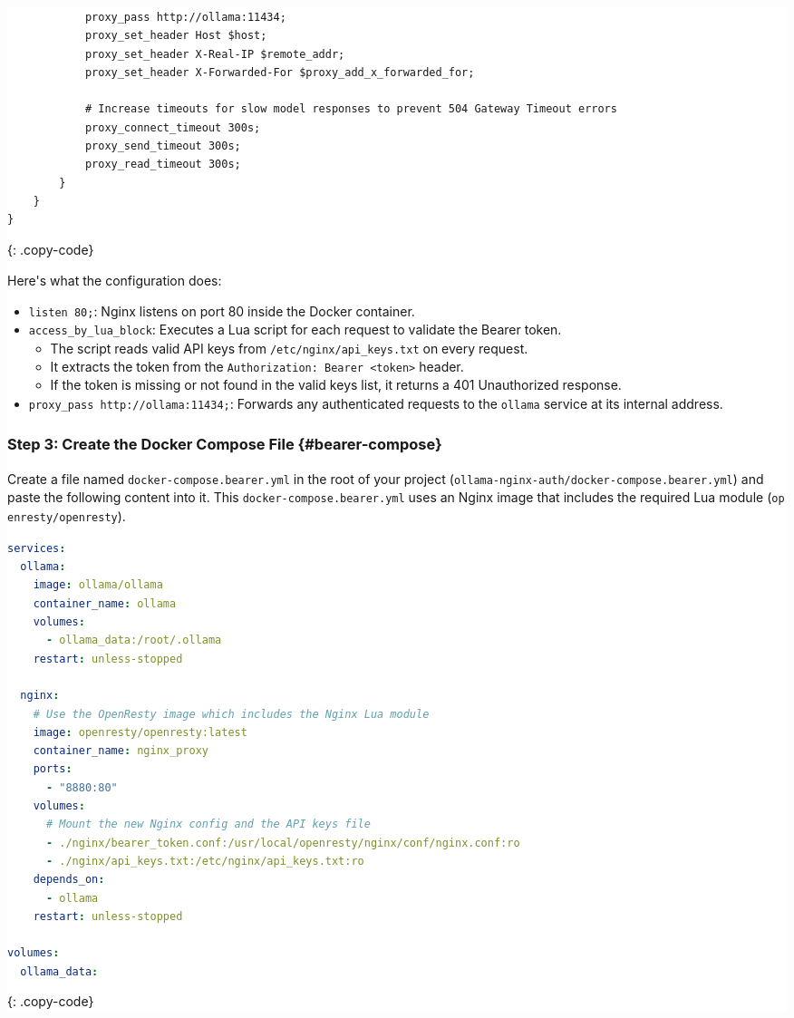 ```
            proxy_pass http://ollama:11434;
            proxy_set_header Host $host;
            proxy_set_header X-Real-IP $remote_addr;
            proxy_set_header X-Forwarded-For $proxy_add_x_forwarded_for;
            
            # Increase timeouts for slow model responses to prevent 504 Gateway Timeout errors
            proxy_connect_timeout 300s;
            proxy_send_timeout 300s;
            proxy_read_timeout 300s;
        }
    }
}
```
{: .copy-code}

Here's what the configuration does:
- `listen 80;`: Nginx listens on port 80 inside the Docker container.
- `access_by_lua_block`: Executes a Lua script for each request to validate the Bearer token.
  - The script reads valid API keys from `/etc/nginx/api_keys.txt` on every request.
  - It extracts the token from the `Authorization: Bearer <token>` header.
  - If the token is missing or not found in the valid keys list, it returns a 401 Unauthorized response.
- `proxy_pass http://ollama:11434;`: Forwards any authenticated requests to the `ollama` service at its internal address.

### Step 3: Create the Docker Compose File {#bearer-compose}

Create a file named `docker-compose.bearer.yml` in the root of your project (`ollama-nginx-auth/docker-compose.bearer.yml`) and paste the following content into it.
This `docker-compose.bearer.yml` uses an Nginx image that includes the required Lua module (`openresty/openresty`).
```yml
services:
  ollama:
    image: ollama/ollama
    container_name: ollama
    volumes:
      - ollama_data:/root/.ollama
    restart: unless-stopped

  nginx:
    # Use the OpenResty image which includes the Nginx Lua module
    image: openresty/openresty:latest
    container_name: nginx_proxy
    ports:
      - "8880:80"
    volumes:
      # Mount the new Nginx config and the API keys file
      - ./nginx/bearer_token.conf:/usr/local/openresty/nginx/conf/nginx.conf:ro
      - ./nginx/api_keys.txt:/etc/nginx/api_keys.txt:ro
    depends_on:
      - ollama
    restart: unless-stopped

volumes:
  ollama_data:
```
{: .copy-code}
